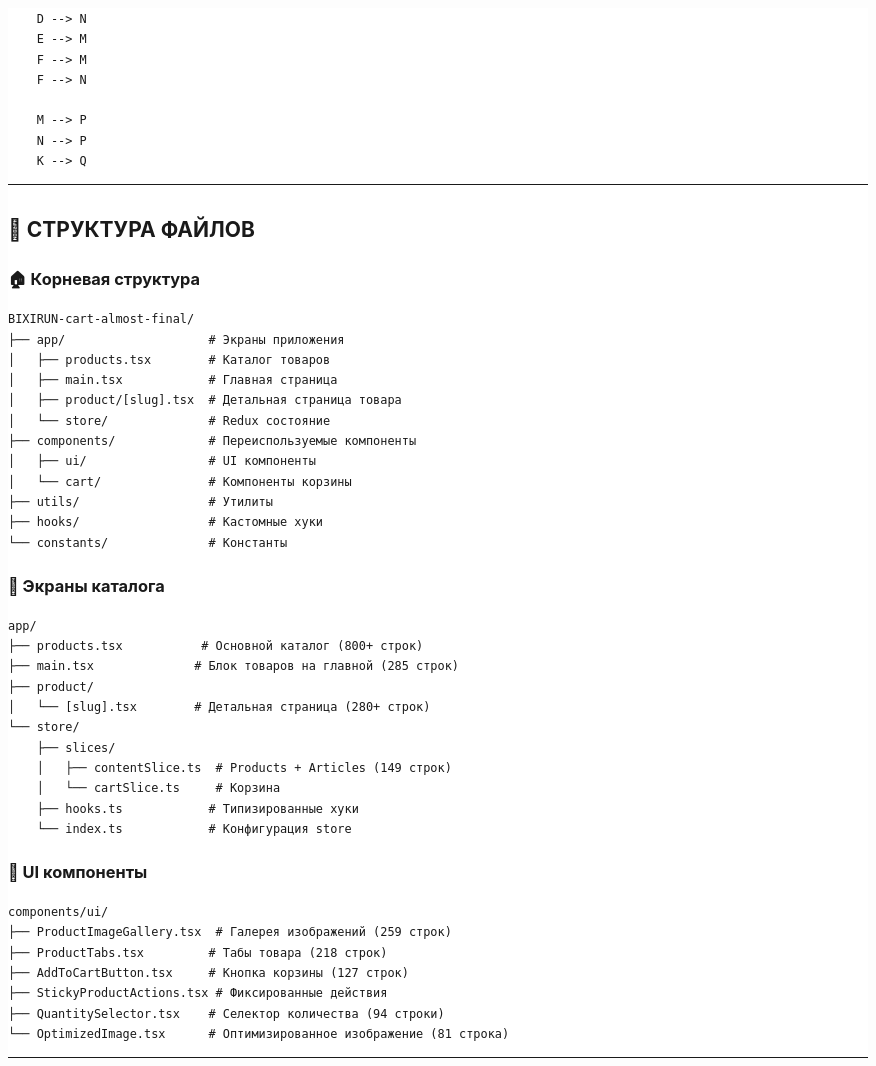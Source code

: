 ```mermaid
    D --> N
    E --> M
    F --> M
    F --> N
    
    M --> P
    N --> P
    K --> Q
```

---

## 📁 СТРУКТУРА ФАЙЛОВ

### 🏠 Корневая структура

```
BIXIRUN-cart-almost-final/
├── app/                    # Экраны приложения
│   ├── products.tsx        # Каталог товаров
│   ├── main.tsx            # Главная страница
│   ├── product/[slug].tsx  # Детальная страница товара
│   └── store/              # Redux состояние
├── components/             # Переиспользуемые компоненты
│   ├── ui/                 # UI компоненты
│   └── cart/               # Компоненты корзины
├── utils/                  # Утилиты
├── hooks/                  # Кастомные хуки
└── constants/              # Константы
```

### 📱 Экраны каталога

```
app/
├── products.tsx           # Основной каталог (800+ строк)
├── main.tsx              # Блок товаров на главной (285 строк)
├── product/
│   └── [slug].tsx        # Детальная страница (280+ строк)
└── store/
    ├── slices/
    │   ├── contentSlice.ts  # Products + Articles (149 строк)
    │   └── cartSlice.ts     # Корзина
    ├── hooks.ts            # Типизированные хуки
    └── index.ts            # Конфигурация store
```

### 🎨 UI компоненты

```
components/ui/
├── ProductImageGallery.tsx  # Галерея изображений (259 строк)
├── ProductTabs.tsx         # Табы товара (218 строк)
├── AddToCartButton.tsx     # Кнопка корзины (127 строк)
├── StickyProductActions.tsx # Фиксированные действия
├── QuantitySelector.tsx    # Селектор количества (94 строки)
└── OptimizedImage.tsx      # Оптимизированное изображение (81 строка)
```

---
